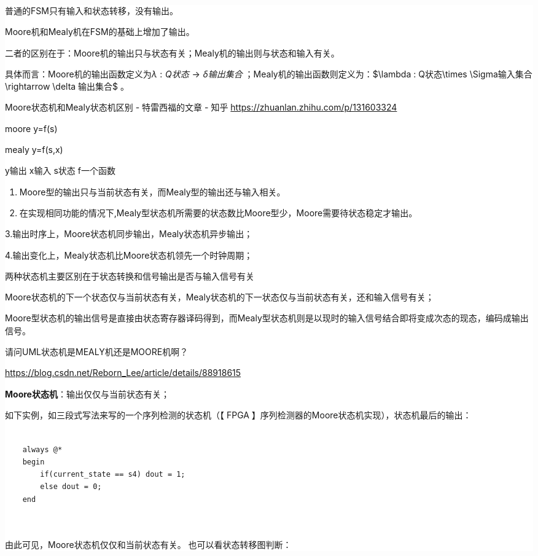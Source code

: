普通的FSM只有输入和状态转移，没有输出。

Moore机和Mealy机在FSM的基础上增加了输出。

二者的区别在于：Moore机的输出只与状态有关；Mealy机的输出则与状态和输入有关。



具体而言：Moore机的输出函数定义为$\lambda : Q状态 \rightarrow \delta 输出集合$ ；Mealy机的输出函数则定义为：$\lambda : Q状态\times \Sigma输入集合 \rightarrow \delta 输出集合$  。



Moore状态机和Mealy状态机区别 - 特雷西福的文章 - 知乎
https://zhuanlan.zhihu.com/p/131603324

moore y=f(s)

mealy y=f(s,x)

y输出
x输入
s状态
f一个函数

1. Moore型的输出只与当前状态有关，而Mealy型的输出还与输入相关。

2. 在实现相同功能的情况下,Mealy型状态机所需要的状态数比Moore型少，Moore需要待状态稳定才输出。

3.输出时序上，Moore状态机同步输出，Mealy状态机异步输出；

4.输出变化上，Mealy状态机比Moore状态机领先一个时钟周期；


两种状态机主要区别在于状态转换和信号输出是否与输入信号有关

Moore状态机的下一个状态仅与当前状态有关，Mealy状态机的下一状态仅与当前状态有关，还和输入信号有关；

Moore型状态机的输出信号是直接由状态寄存器译码得到，而Mealy型状态机则是以现时的输入信号结合即将变成次态的现态，编码成输出信号。

请问UML状态机是MEALY机还是MOORE机啊？



https://blog.csdn.net/Reborn_Lee/article/details/88918615


**Moore状态机**：输出仅仅与当前状态有关；

如下实例，如三段式写法来写的一个序列检测的状态机（【 FPGA 】序列检测器的Moore状态机实现），状态机最后的输出：

``` 
    
    always @*
    begin
        if(current_state == s4) dout = 1;
        else dout = 0;
    end
    
    
```
由此可见，Moore状态机仅仅和当前状态有关。
也可以看状态转移图判断：
